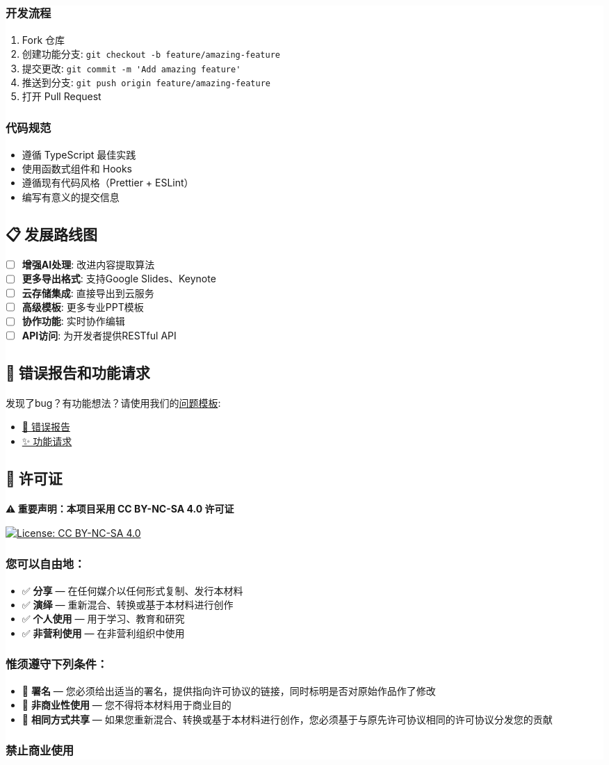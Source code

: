 ### 开发流程

1. Fork 仓库
2. 创建功能分支: `git checkout -b feature/amazing-feature`
3. 提交更改: `git commit -m 'Add amazing feature'`
4. 推送到分支: `git push origin feature/amazing-feature`
5. 打开 Pull Request

### 代码规范

- 遵循 TypeScript 最佳实践
- 使用函数式组件和 Hooks
- 遵循现有代码风格（Prettier + ESLint）
- 编写有意义的提交信息

## 📋 发展路线图

- [ ] **增强AI处理**: 改进内容提取算法
- [ ] **更多导出格式**: 支持Google Slides、Keynote
- [ ] **云存储集成**: 直接导出到云服务
- [ ] **高级模板**: 更多专业PPT模板
- [ ] **协作功能**: 实时协作编辑
- [ ] **API访问**: 为开发者提供RESTful API

## 🐛 错误报告和功能请求

发现了bug？有功能想法？请使用我们的[问题模板](.github/ISSUE_TEMPLATE/):

- [🐛 错误报告](.github/ISSUE_TEMPLATE/bug_report.md)
- [✨ 功能请求](.github/ISSUE_TEMPLATE/feature_request.md)

## 📄 许可证

**⚠️ 重要声明：本项目采用 CC BY-NC-SA 4.0 许可证**

[![License: CC BY-NC-SA 4.0](https://img.shields.io/badge/License-CC%20BY--NC--SA%204.0-lightgrey.svg)](https://creativecommons.org/licenses/by-nc-sa/4.0/)

### 您可以自由地：

- ✅ **分享** — 在任何媒介以任何形式复制、发行本材料
- ✅ **演绎** — 重新混合、转换或基于本材料进行创作
- ✅ **个人使用** — 用于学习、教育和研究
- ✅ **非营利使用** — 在非营利组织中使用

### 惟须遵守下列条件：

- 📝 **署名** — 您必须给出适当的署名，提供指向许可协议的链接，同时标明是否对原始作品作了修改
- 🚫 **非商业性使用** — 您不得将本材料用于商业目的
- 🔄 **相同方式共享** — 如果您重新混合、转换或基于本材料进行创作，您必须基于与原先许可协议相同的许可协议分发您的贡献

### 禁止商业使用
